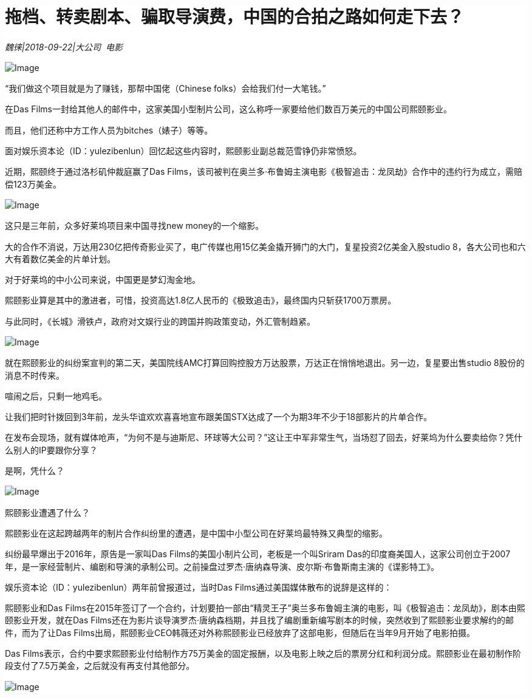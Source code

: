 # 拖档、转卖剧本、骗取导演费，中国的合拍之路如何走下去？

*魏徕|2018-09-22|大公司 
                                                电影*

![Image](http://p1.pstatp.com/large/pgc-image/153766646667074deecbc73)

“我们做这个项目就是为了赚钱，那帮中国佬（Chinese folks）会给我们付一大笔钱。”

在Das Films一封给其他人的邮件中，这家美国小型制片公司，这么称呼一家要给他们数百万美元的中国公司熙颐影业。

而且，他们还称中方工作人员为bitches（婊子）等等。

面对娱乐资本论（ID：yulezibenlun）回忆起这些内容时，熙颐影业副总裁范雪铮仍非常愤怒。

近期，熙颐终于通过洛杉矶仲裁庭赢了Das Films，该司被判在奥兰多·布鲁姆主演电影《极智追击：龙凤劫》合作中的违约行为成立，需赔偿123万美金。

![Image](http://p3.pstatp.com/large/pgc-image/153766639408729ae327a62)

这只是三年前，众多好莱坞项目来中国寻找new money的一个缩影。

大的合作不消说，万达用230亿把传奇影业买了，电广传媒也用15亿美金撬开狮门的大门，复星投资2亿美金入股studio 8，各大公司也和六大有着数亿美金的片单计划。

对于好莱坞的中小公司来说，中国更是梦幻淘金地。

熙颐影业算是其中的激进者，可惜，投资高达1.8亿人民币的《极致追击》，最终国内只斩获1700万票房。

与此同时，《长城》滑铁卢，政府对文娱行业的跨国并购政策变动，外汇管制趋紧。

![Image](http://p3.pstatp.com/large/pgc-image/15376663942338b7a26b3e9)

就在熙颐影业的纠纷案宣判的第二天，美国院线AMC打算回购控股方万达股票，万达正在悄悄地退出。另一边，复星要出售studio 8股份的消息不时传来。

喧闹之后，只剩一地鸡毛。

让我们把时针拨回到3年前，龙头华谊欢欢喜喜地宣布跟美国STX达成了一个为期3年不少于18部影片的片单合作。

在发布会现场，就有媒体呛声，“为何不是与迪斯尼、环球等大公司？”这让王中军非常生气，当场怼了回去，好莱坞为什么要卖给你？凭什么别人的IP要跟你分享？

是啊，凭什么？

![Image](http://p3.pstatp.com/large/pgc-image/1537666394065b7b7f52973)

熙颐影业遭遇了什么？

熙颐影业在这起跨越两年的制片合作纠纷里的遭遇，是中国中小型公司在好莱坞最特殊又典型的缩影。

纠纷最早爆出于2016年，原告是一家叫Das Films的美国小制片公司，老板是一个叫Sriram Das的印度裔美国人，这家公司创立于2007年，是一家经营制片、编剧和导演的承制公司。之前操盘过罗杰·唐纳森导演、皮尔斯·布鲁斯南主演的《谍影特工》。

娱乐资本论（ID：yulezibenlun）两年前曾报道过，当时Das Films通过美国媒体散布的说辞是这样的：

熙颐影业和Das Films在2015年签订了一个合约，计划要拍一部由“精灵王子”奥兰多布鲁姆主演的电影，叫《极智追击：龙凤劫》，剧本由熙颐影业开发，就在Das Films还在为影片谈导演罗杰·唐纳森档期，并且找了编剧重新编写剧本的时候，突然收到了熙颐影业要求解约的邮件，而为了让Das Films出局，熙颐影业CEO韩薇还对外称熙颐影业已经放弃了这部电影，但随后在当年9月开始了电影拍摄。

Das Films表示，合约中要求熙颐影业付给制作方75万美金的固定报酬，以及电影上映之后的票房分红和利润分成。熙颐影业在最初制作阶段支付了7.5万美金，之后就没有再支付其他部分。

![Image](http://p3.pstatp.com/large/pgc-image/15376663940257f97883084)
